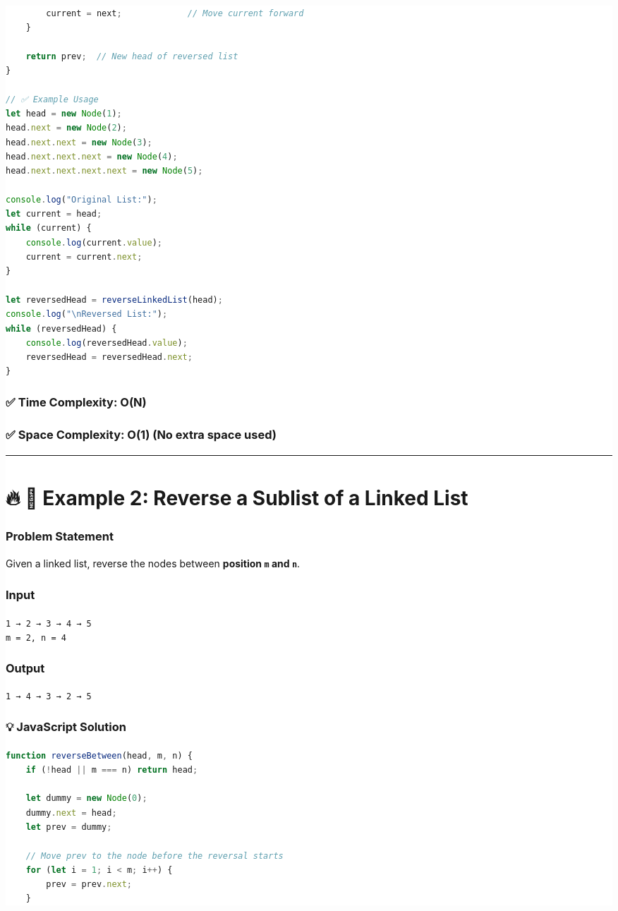 ```javascript
        current = next;             // Move current forward
    }

    return prev;  // New head of reversed list
}

// ✅ Example Usage
let head = new Node(1);
head.next = new Node(2);
head.next.next = new Node(3);
head.next.next.next = new Node(4);
head.next.next.next.next = new Node(5);

console.log("Original List:");
let current = head;
while (current) {
    console.log(current.value);
    current = current.next;
}

let reversedHead = reverseLinkedList(head);
console.log("\nReversed List:");
while (reversedHead) {
    console.log(reversedHead.value);
    reversedHead = reversedHead.next;
}
```
### ✅ **Time Complexity:** **O(N)**  
### ✅ **Space Complexity:** **O(1)** (No extra space used)  

---

# 🔥 **📌 Example 2: Reverse a Sublist of a Linked List**

### **Problem Statement**
Given a linked list, reverse the nodes between **position `m` and `n`**.

### **Input**
```
1 → 2 → 3 → 4 → 5  
m = 2, n = 4  
```
### **Output**
```
1 → 4 → 3 → 2 → 5  
```

### **💡 JavaScript Solution**
```javascript
function reverseBetween(head, m, n) {
    if (!head || m === n) return head;

    let dummy = new Node(0);
    dummy.next = head;
    let prev = dummy;

    // Move prev to the node before the reversal starts
    for (let i = 1; i < m; i++) {
        prev = prev.next;
    }
```